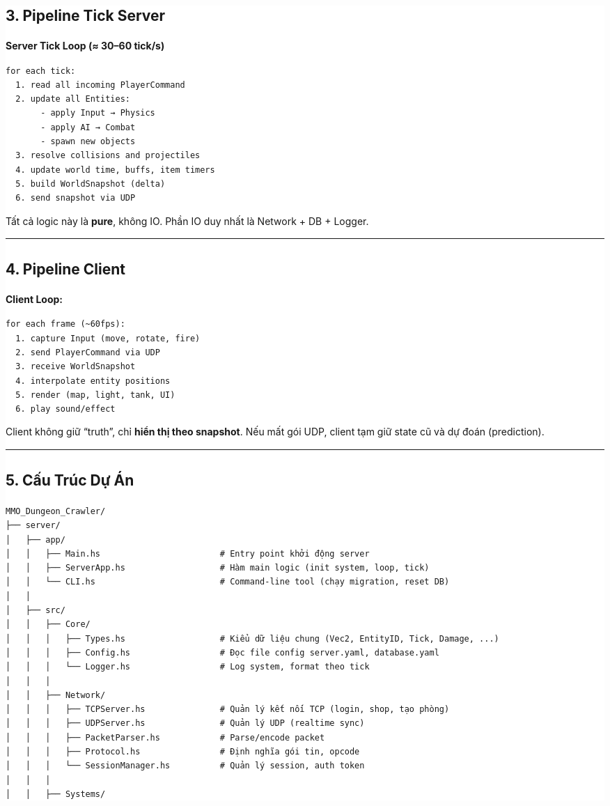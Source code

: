 
## 3. Pipeline Tick Server

**Server Tick Loop (≈ 30–60 tick/s)**

```
for each tick:
  1. read all incoming PlayerCommand
  2. update all Entities:
       - apply Input → Physics
       - apply AI → Combat
       - spawn new objects
  3. resolve collisions and projectiles
  4. update world time, buffs, item timers
  5. build WorldSnapshot (delta)
  6. send snapshot via UDP
```

Tất cả logic này là **pure**, không IO.
Phần IO duy nhất là Network + DB + Logger.

---

## 4. Pipeline Client

**Client Loop:**

```
for each frame (~60fps):
  1. capture Input (move, rotate, fire)
  2. send PlayerCommand via UDP
  3. receive WorldSnapshot
  4. interpolate entity positions
  5. render (map, light, tank, UI)
  6. play sound/effect
```

Client không giữ “truth”, chỉ **hiển thị theo snapshot**.
Nếu mất gói UDP, client tạm giữ state cũ và dự đoán (prediction).

---

## 5. Cấu Trúc Dự Án 

```
MMO_Dungeon_Crawler/
├── server/
│   ├── app/
│   │   ├── Main.hs                        # Entry point khởi động server
│   │   ├── ServerApp.hs                   # Hàm main logic (init system, loop, tick)
│   │   └── CLI.hs                         # Command-line tool (chạy migration, reset DB)
│   │
│   ├── src/
│   │   ├── Core/
│   │   │   ├── Types.hs                   # Kiểu dữ liệu chung (Vec2, EntityID, Tick, Damage, ...)
│   │   │   ├── Config.hs                  # Đọc file config server.yaml, database.yaml
│   │   │   └── Logger.hs                  # Log system, format theo tick
│   │   │
│   │   ├── Network/
│   │   │   ├── TCPServer.hs               # Quản lý kết nối TCP (login, shop, tạo phòng)
│   │   │   ├── UDPServer.hs               # Quản lý UDP (realtime sync)
│   │   │   ├── PacketParser.hs            # Parse/encode packet
│   │   │   ├── Protocol.hs                # Định nghĩa gói tin, opcode
│   │   │   └── SessionManager.hs          # Quản lý session, auth token
│   │   │
│   │   ├── Systems/
```